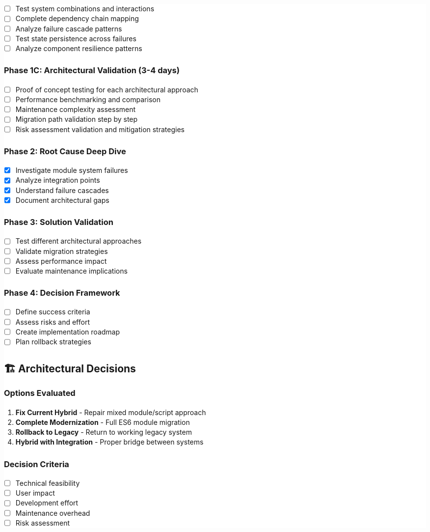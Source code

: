 - [ ] Test system combinations and interactions
- [ ] Complete dependency chain mapping
- [ ] Analyze failure cascade patterns
- [ ] Test state persistence across failures
- [ ] Analyze component resilience patterns

### Phase 1C: Architectural Validation (3-4 days)

- [ ] Proof of concept testing for each architectural approach
- [ ] Performance benchmarking and comparison
- [ ] Maintenance complexity assessment
- [ ] Migration path validation step by step
- [ ] Risk assessment validation and mitigation strategies

### Phase 2: Root Cause Deep Dive

- [x] Investigate module system failures
- [x] Analyze integration points
- [x] Understand failure cascades
- [x] Document architectural gaps

### Phase 3: Solution Validation

- [ ] Test different architectural approaches
- [ ] Validate migration strategies
- [ ] Assess performance impact
- [ ] Evaluate maintenance implications

### Phase 4: Decision Framework

- [ ] Define success criteria
- [ ] Assess risks and effort
- [ ] Create implementation roadmap
- [ ] Plan rollback strategies

## 🏗️ Architectural Decisions

### Options Evaluated

1. **Fix Current Hybrid** - Repair mixed module/script approach
2. **Complete Modernization** - Full ES6 module migration
3. **Rollback to Legacy** - Return to working legacy system
4. **Hybrid with Integration** - Proper bridge between systems

### Decision Criteria

- [ ] Technical feasibility
- [ ] User impact
- [ ] Development effort
- [ ] Maintenance overhead
- [ ] Risk assessment
